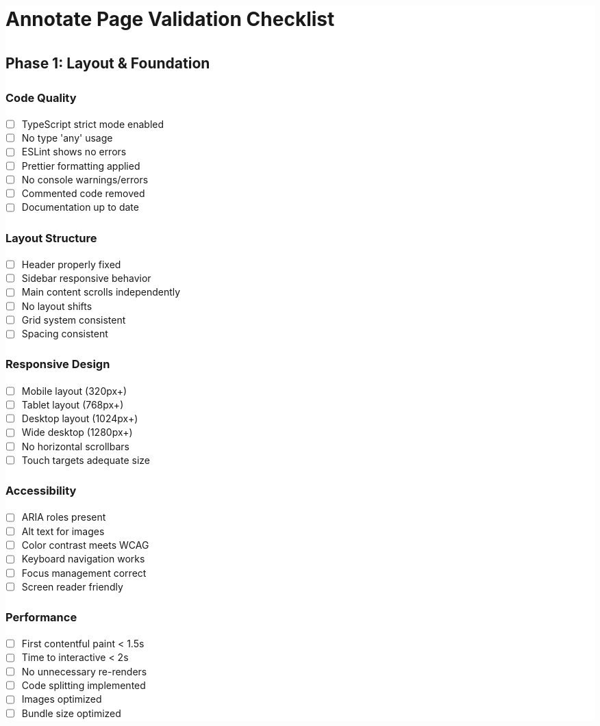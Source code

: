 # Annotate Page Validation Checklist

## Phase 1: Layout & Foundation

### Code Quality

- [ ] TypeScript strict mode enabled
- [ ] No type 'any' usage
- [ ] ESLint shows no errors
- [ ] Prettier formatting applied
- [ ] No console warnings/errors
- [ ] Commented code removed
- [ ] Documentation up to date

### Layout Structure

- [ ] Header properly fixed
- [ ] Sidebar responsive behavior
- [ ] Main content scrolls independently
- [ ] No layout shifts
- [ ] Grid system consistent
- [ ] Spacing consistent

### Responsive Design

- [ ] Mobile layout (320px+)
- [ ] Tablet layout (768px+)
- [ ] Desktop layout (1024px+)
- [ ] Wide desktop (1280px+)
- [ ] No horizontal scrollbars
- [ ] Touch targets adequate size

### Accessibility

- [ ] ARIA roles present
- [ ] Alt text for images
- [ ] Color contrast meets WCAG
- [ ] Keyboard navigation works
- [ ] Focus management correct
- [ ] Screen reader friendly

### Performance

- [ ] First contentful paint < 1.5s
- [ ] Time to interactive < 2s
- [ ] No unnecessary re-renders
- [ ] Code splitting implemented
- [ ] Images optimized
- [ ] Bundle size optimized
